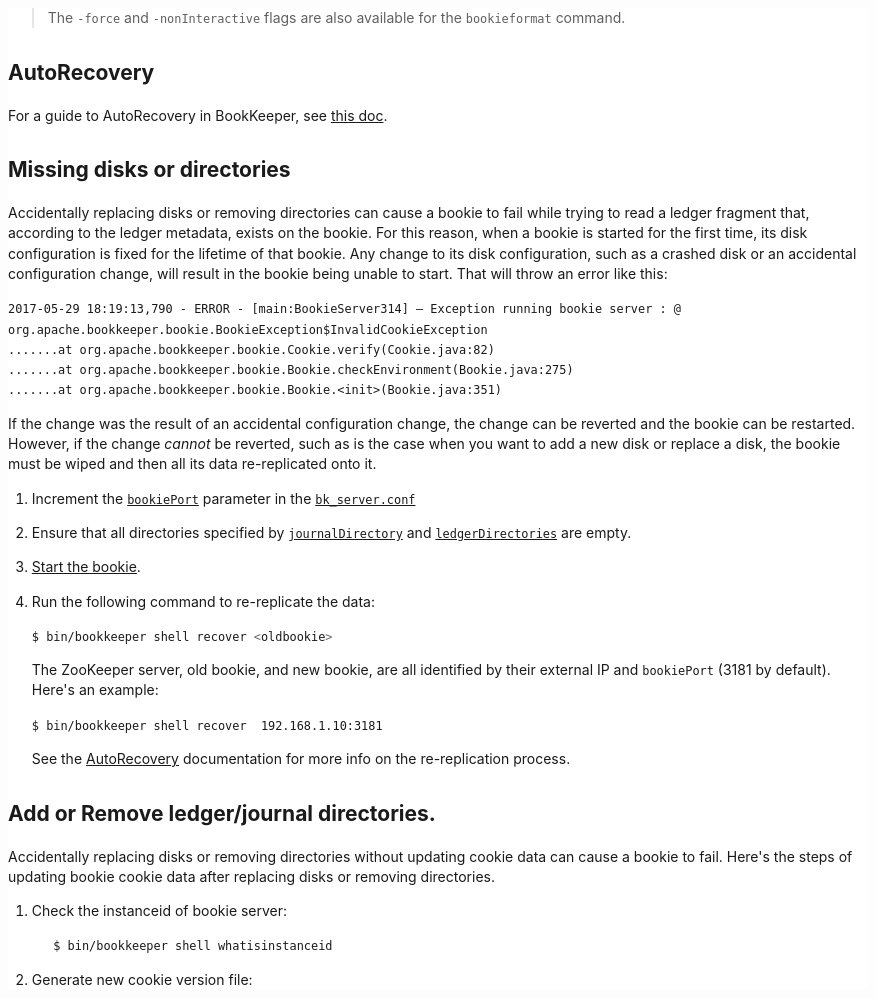 > The `-force` and `-nonInteractive` flags are also available for the `bookieformat` command.

## AutoRecovery

For a guide to AutoRecovery in BookKeeper, see [this doc](../autorecovery).

## Missing disks or directories

Accidentally replacing disks or removing directories can cause a bookie to fail while trying to read a ledger fragment that, according to the ledger metadata, exists on the bookie. For this reason, when a bookie is started for the first time, its disk configuration is fixed for the lifetime of that bookie. Any change to its disk configuration, such as a crashed disk or an accidental configuration change, will result in the bookie being unable to start. That will throw an error like this:

```
2017-05-29 18:19:13,790 - ERROR - [main:BookieServer314] – Exception running bookie server : @
org.apache.bookkeeper.bookie.BookieException$InvalidCookieException
.......at org.apache.bookkeeper.bookie.Cookie.verify(Cookie.java:82)
.......at org.apache.bookkeeper.bookie.Bookie.checkEnvironment(Bookie.java:275)
.......at org.apache.bookkeeper.bookie.Bookie.<init>(Bookie.java:351)
```

If the change was the result of an accidental configuration change, the change can be reverted and the bookie can be restarted. However, if the change *cannot* be reverted, such as is the case when you want to add a new disk or replace a disk, the bookie must be wiped and then all its data re-replicated onto it.

1. Increment the [`bookiePort`](../../reference/config#bookiePort) parameter in the [`bk_server.conf`](../../reference/config)
1. Ensure that all directories specified by [`journalDirectory`](../../reference/config#journalDirectory) and [`ledgerDirectories`](../../reference/config#ledgerDirectories) are empty.
1. [Start the bookie](#starting-and-stopping-bookies).
1. Run the following command to re-replicate the data:

   ```bash
   $ bin/bookkeeper shell recover <oldbookie> 
   ```

   The ZooKeeper server, old bookie, and new bookie, are all identified by their external IP and `bookiePort` (3181 by default). Here's an example:

   ```bash
   $ bin/bookkeeper shell recover  192.168.1.10:3181
   ```

   See the [AutoRecovery](../autorecovery) documentation for more info on the re-replication process.

## Add or Remove ledger/journal directories.
Accidentally replacing disks or removing directories without updating cookie data can cause a bookie to fail. Here's
the steps of updating bookie cookie data after replacing disks or removing directories.
1. Check the instanceid of bookie server:

   ```bash
      $ bin/bookkeeper shell whatisinstanceid
   ```
2. Generate new cookie version file:
